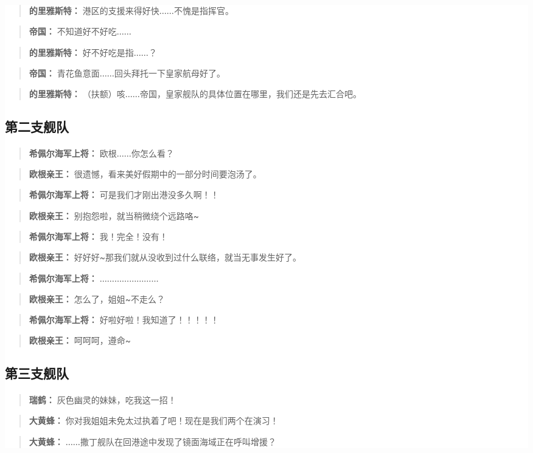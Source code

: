 > **的里雅斯特：**
> 港区的支援来得好快……不愧是指挥官。

> **帝国：**
> 不知道好不好吃……

> **的里雅斯特：**
> 好不好吃是指……？

> **帝国：**
> 青花鱼意面……回头拜托一下皇家航母好了。

> **的里雅斯特：**
> （扶额）咳……帝国，皇家舰队的具体位置在哪里，我们还是先去汇合吧。

## 第二支舰队

> **希佩尔海军上将：**
> 欧根……你怎么看？

> **欧根亲王：**
> 很遗憾，看来美好假期中的一部分时间要泡汤了。

> **希佩尔海军上将：**
> 可是我们才刚出港没多久啊！！

> **欧根亲王：**
> 别抱怨啦，就当稍微绕个远路咯~

> **希佩尔海军上将：**
> 我！完全！没有！

> **欧根亲王：**
> 好好好~那我们就从没收到过什么联络，就当无事发生好了。

> **希佩尔海军上将：**
> ……………………

> **欧根亲王：**
> 怎么了，姐姐~不走么？

> **希佩尔海军上将：**
> 好啦好啦！我知道了！！！！！

> **欧根亲王：**
> 呵呵呵，遵命~

## 第三支舰队

> **瑞鹤：**
> 灰色幽灵的妹妹，吃我这一招！

> **大黄蜂：**
> 你对我姐姐未免太过执着了吧！现在是我们两个在演习！

> **大黄蜂：**
> ……撒丁舰队在回港途中发现了镜面海域正在呼叫增援？
